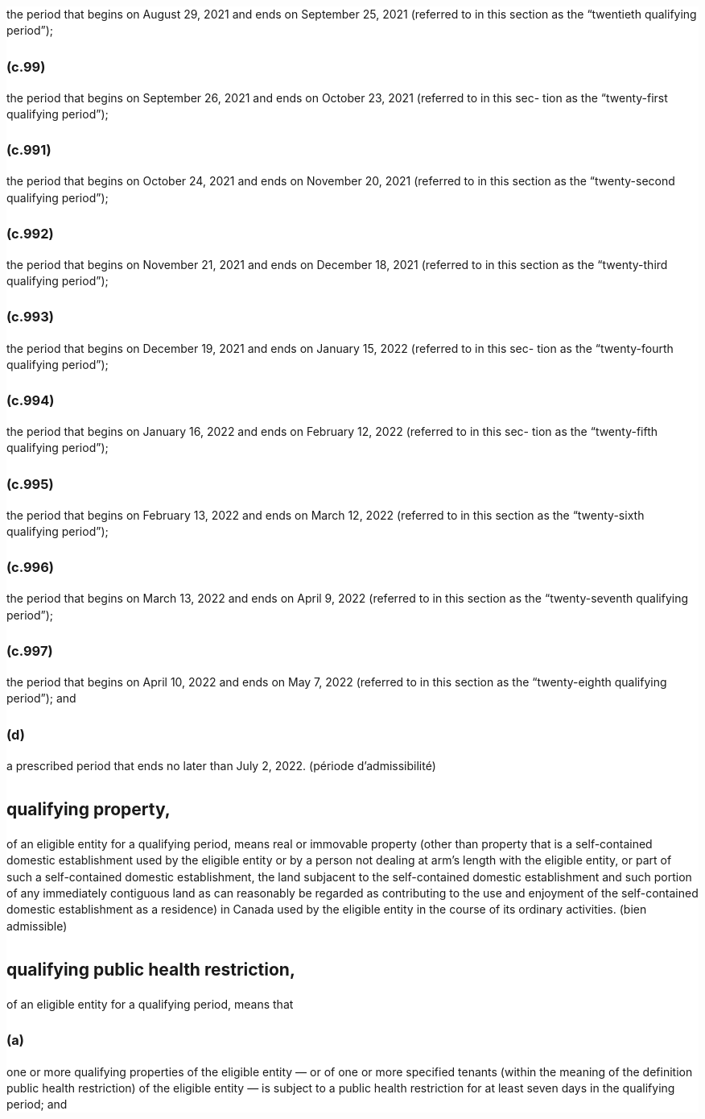 the period that begins on August 29, 2021 and ends on September 25, 2021 (referred to in this section as the “twentieth qualifying period”); 
### (c.99) 
the period that begins on September 26, 2021 and ends on October 23, 2021 (referred to in this sec- tion as the “twenty-first qualifying period”); 
### (c.991) 
the period that begins on October 24, 2021 and ends on November 20, 2021 (referred to in this section as the “twenty-second qualifying period”); 
### (c.992) 
the period that begins on November 21, 2021 and ends on December 18, 2021 (referred to in this section as the “twenty-third qualifying period”); 
### (c.993) 
the period that begins on December 19, 2021 and ends on January 15, 2022 (referred to in this sec- tion as the “twenty-fourth qualifying period”); 
### (c.994) 
the period that begins on January 16, 2022 and ends on February 12, 2022 (referred to in this sec- tion as the “twenty-fifth qualifying period”); 
### (c.995) 
the period that begins on February 13, 2022 and ends on March 12, 2022 (referred to in this section as the “twenty-sixth qualifying period”);
### (c.996) 
the period that begins on March 13, 2022 and ends on April 9, 2022 (referred to in this section as the “twenty-seventh qualifying period”); 
### (c.997) 
the period that begins on April 10, 2022 and ends on May 7, 2022 (referred to in this section as the “twenty-eighth qualifying period”); and 
### (d) 
a prescribed period that ends no later than July 2, 2022. (période d’admissibilité) 
## qualifying property, 
of an eligible entity for a qualifying period, means real or immovable property (other than property that is a self-contained domestic establishment used by the eligible entity or by a person not dealing at arm’s length with the eligible entity, or part of such a self-contained domestic establishment, the land subjacent to the self-contained domestic establishment and such portion of any immediately contiguous land as can reasonably be regarded as contributing to the use and enjoyment of the self-contained domestic establishment as a residence) in Canada used by the eligible entity in the course of its ordinary activities. (bien admissible) 
## qualifying public health restriction, 
of an eligible entity for a qualifying period, means that 
### (a) 
one or more qualifying properties of the eligible entity — or of one or more specified tenants (within the meaning of the definition public health restriction) of the eligible entity — is subject to a public health restriction for at least seven days in the qualifying period; and 
